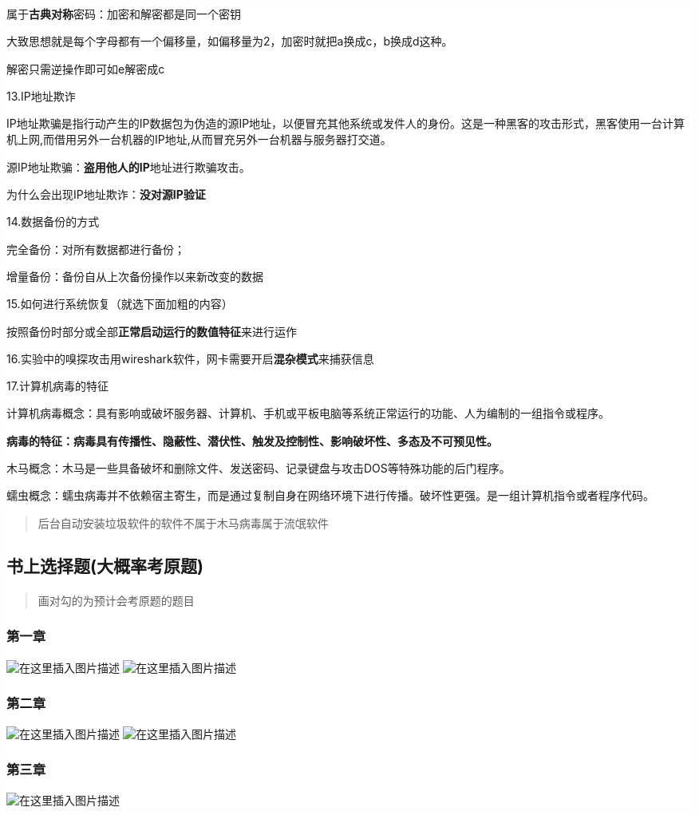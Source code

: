属于**古典对称**密码：加密和解密都是同一个密钥

大致思想就是每个字母都有一个偏移量，如偏移量为2，加密时就把a换成c，b换成d这种。

解密只需逆操作即可如e解密成c

13.IP地址欺诈

IP地址欺骗是指行动产生的IP数据包为伪造的源IP地址，以便冒充其他系统或发件人的身份。这是一种黑客的攻击形式，黑客使用一台计算机上网,而借用另外一台机器的IP地址,从而冒充另外一台机器与服务器打交道。

源IP地址欺骗：**盗用他人的IP**地址进行欺骗攻击。

为什么会出现IP地址欺诈：**没对源IP验证**

14.数据备份的方式

完全备份：对所有数据都进行备份；

增量备份：备份自从上次备份操作以来新改变的数据

15.如何进行系统恢复（就选下面加粗的内容）

按照备份时部分或全部**正常启动运行的数值特征**来进行运作

16.实验中的嗅探攻击用wireshark软件，网卡需要开启**混杂模式**来捕获信息

17.计算机病毒的特征

计算机病毒概念：具有影响或破坏服务器、计算机、手机或平板电脑等系统正常运行的功能、人为编制的一组指令或程序。

**病毒的特征：病毒具有传播性、隐蔽性、潜伏性、触发及控制性、影响破坏性、多态及不可预见性。**

木马概念：木马是一些具备破坏和删除文件、发送密码、记录键盘与攻击DOS等特殊功能的后门程序。

蠕虫概念：蠕虫病毒并不依赖宿主寄生，而是通过复制自身在网络环境下进行传播。破坏性更强。是一组计算机指令或者程序代码。

> 后台自动安装垃圾软件的软件不属于木马病毒属于流氓软件

## 书上选择题(大概率考原题)

> 画对勾的为预计会考原题的题目

### 第一章

![在这里插入图片描述](https://img-blog.csdnimg.cn/20210107155858592.jpg?x-oss-process=image/watermark,type_ZmFuZ3poZW5naGVpdGk,shadow_10,text_aHR0cHM6Ly9ibG9nLmNzZG4ubmV0L3pzczE5Mg==,size_16,color_FFFFFF,t_70)
![在这里插入图片描述](https://img-blog.csdnimg.cn/20210107160017237.jpg?x-oss-process=image/watermark,type_ZmFuZ3poZW5naGVpdGk,shadow_10,text_aHR0cHM6Ly9ibG9nLmNzZG4ubmV0L3pzczE5Mg==,size_16,color_FFFFFF,t_70)

### 第二章

![在这里插入图片描述](https://img-blog.csdnimg.cn/20210107160123630.jpg?x-oss-process=image/watermark,type_ZmFuZ3poZW5naGVpdGk,shadow_10,text_aHR0cHM6Ly9ibG9nLmNzZG4ubmV0L3pzczE5Mg==,size_16,color_FFFFFF,t_70)
![在这里插入图片描述](https://img-blog.csdnimg.cn/2021010716021554.jpg?x-oss-process=image/watermark,type_ZmFuZ3poZW5naGVpdGk,shadow_10,text_aHR0cHM6Ly9ibG9nLmNzZG4ubmV0L3pzczE5Mg==,size_16,color_FFFFFF,t_70)

### 第三章

![在这里插入图片描述](https://img-blog.csdnimg.cn/20210107160501382.jpg?x-oss-process=image/watermark,type_ZmFuZ3poZW5naGVpdGk,shadow_10,text_aHR0cHM6Ly9ibG9nLmNzZG4ubmV0L3pzczE5Mg==,size_16,color_FFFFFF,t_70)
